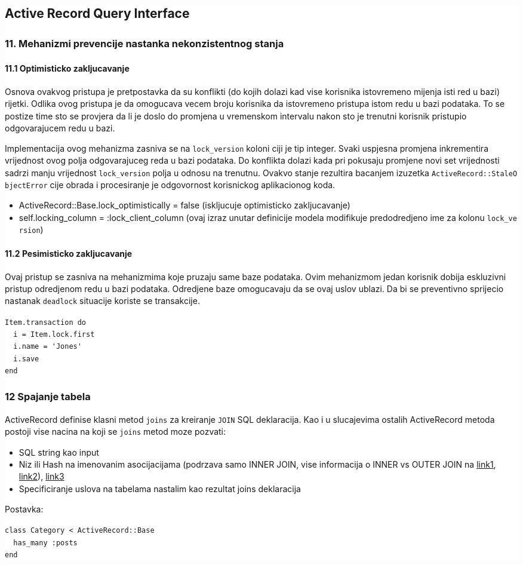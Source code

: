 ## Active Record Query Interface

### 11. Mehanizmi prevencije nastanka nekonzistentnog stanja

#### 11.1 Optimisticko zakljucavanje

Osnova ovakvog pristupa je pretpostavka da su konflikti (do kojih dolazi kad vise korisnika istovremeno mijenja isti red u bazi) rijetki. Odlika ovog pristupa je da omogucava vecem broju korisnika da istovremeno pristupa istom redu u bazi podataka. To se postize time sto se provjera da li je doslo do promjena u vremenskom intervalu nakon sto je trenutni korisnik pristupio odgovarajucem redu u bazi.

Implementacija ovog mehanizma zasniva se na ``lock_version`` koloni ciji je tip integer. Svaki uspjesna promjena inkrementira vrijednost ovog polja odgovarajuceg reda u bazi podataka. Do konflikta dolazi kada pri pokusaju promjene novi set vrijednosti sadrzi manju vrijednost ``lock_version`` polja u odnosu na trenutnu. Ovakvo stanje rezultira bacanjem izuzetka ``ActiveRecord::StaleObjectError`` cije obrada i procesiranje je odgovornost korisnickog aplikacionog koda.

- ActiveRecord::Base.lock_optimistically = false (iskljucuje optimisticko zakljucavanje)
-  self.locking_column = :lock_client_column (ovaj izraz unutar definicije modela modifikuje predodredjeno ime za kolonu ``lock_version``)

#### 11.2 Pesimisticko zakljucavanje

Ovaj pristup se zasniva na mehanizmima koje pruzaju same baze podataka. Ovim mehanizmom jedan korisnik dobija eskluzivni pristup odredjenom redu u bazi podataka. Odredjene baze omogucavaju da se ovaj uslov ublazi. Da bi se preventivno sprijecio nastanak ``deadlock`` situacije koriste se transakcije. 

    Item.transaction do
      i = Item.lock.first
      i.name = 'Jones'
      i.save
    end

### 12 Spajanje tabela

ActiveRecord definise klasni metod ``joins`` za kreiranje ``JOIN`` SQL deklaracija. Kao i u slucajevima ostalih ActiveRecord metoda postoji vise nacina na koji se ``joins`` metod moze pozvati:

- SQL string kao input
- Niz ili Hash na imenovanim asocijacijama (podrzava samo INNER JOIN, vise informacija o INNER vs OUTER JOIN na [link1](http://www.programmerinterview.com/index.php/database-sql/inner-vs-outer-joins), [link2](http://stackoverflow.com/questions/38549/difference-between-inner-and-outer-join)), [link3](http://i.imgur.com/1m55Wqo.jpg)
- Specificiranje uslova na tabelama nastalim kao rezultat joins deklaracija

Postavka:

    class Category < ActiveRecord::Base
      has_many :posts
    end
     